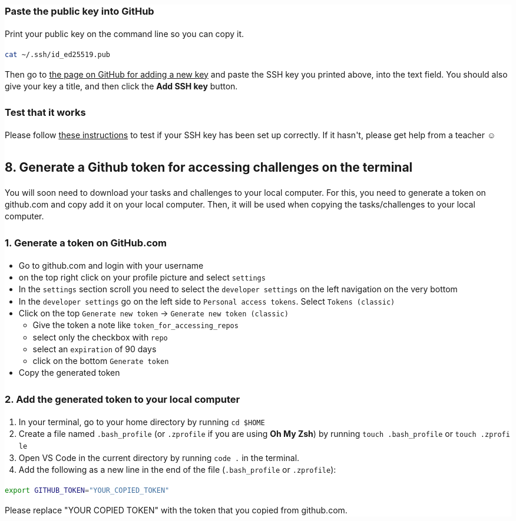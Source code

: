 ### Paste the public key into GitHub

Print your public key on the command line so you can copy it.

```bash
cat ~/.ssh/id_ed25519.pub
```

Then go to [the page on GitHub for adding a new key](https://github.com/settings/ssh/new) and paste the SSH key you printed above, into the text field. You should also give your key a title, and then click the **Add SSH key** button.

### Test that it works

Please follow [these instructions](https://docs.github.com/en/authentication/connecting-to-github-with-ssh/testing-your-ssh-connection) to test if your SSH key has been set up correctly. If it hasn't, please get help from a teacher ☺️

## 8. Generate a Github token for accessing challenges on the terminal

You will soon need to download your tasks and challenges to your local computer. For this, you need to generate a token on github.com and copy add it on your local computer. Then, it will be used when copying the tasks/challenges to your local computer.

### 1. Generate a token on GitHub.com

- Go to github.com and login with your username
- on the top right click on your profile picture and select `settings`
- In the `settings` section scroll you need to select the `developer settings` on the left navigation on the very bottom
- In the `developer settings` go on the left side to `Personal access tokens`. Select `Tokens (classic)`
- Click on the top `Generate new token` -> `Generate new token (classic)`
  - Give the token a note like `token_for_accessing_repos`
  - select only the checkbox with `repo`
  - select an `expiration` of 90 days
  - click on the bottom `Generate token`
- Copy the generated token

### 2. Add the generated token to your local computer

1. In your terminal, go to your home directory by running `cd $HOME`
2. Create a file named `.bash_profile` (or `.zprofile` if you are using **Oh My Zsh**) by running `touch .bash_profile` or `touch .zprofile`
3. Open VS Code in the current directory by running `code .` in the terminal.
4. Add the following as a new line in the end of the file (`.bash_profile` or `.zprofile`):

```bash
export GITHUB_TOKEN="YOUR_COPIED_TOKEN"
```

Please replace "YOUR COPIED TOKEN" with the token that you copied from github.com.
